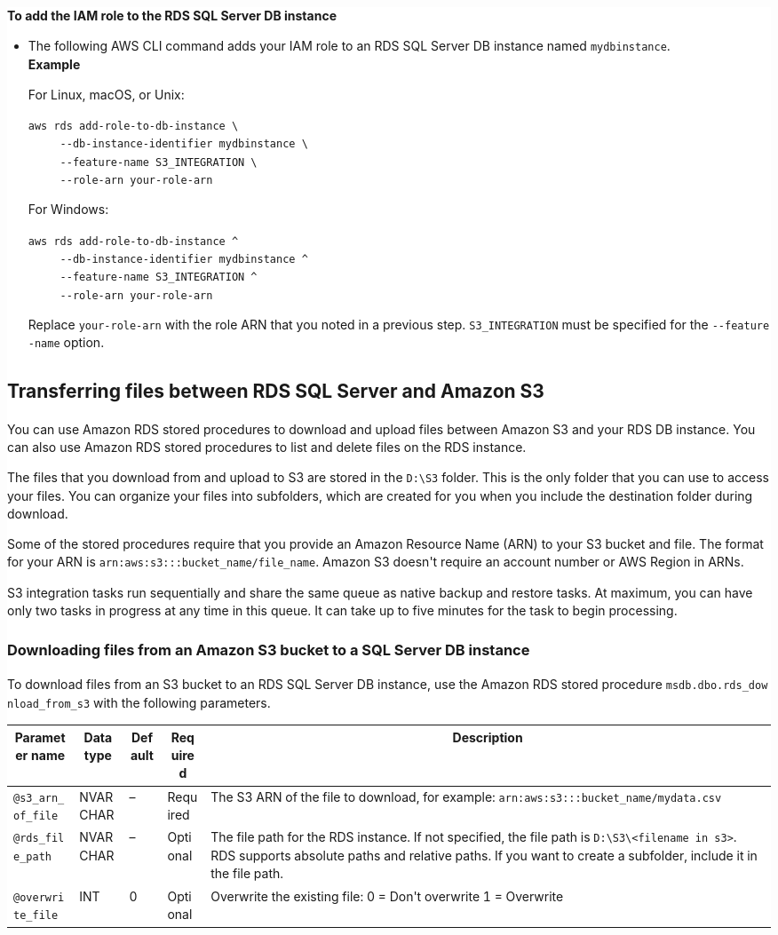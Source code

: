 **To add the IAM role to the RDS SQL Server DB instance**
+ The following AWS CLI command adds your IAM role to an RDS SQL Server DB instance named `mydbinstance`\.  
**Example**  

  For Linux, macOS, or Unix:

  ```
  aws rds add-role-to-db-instance \
  	   --db-instance-identifier mydbinstance \
  	   --feature-name S3_INTEGRATION \
  	   --role-arn your-role-arn
  ```

  For Windows:

  ```
  aws rds add-role-to-db-instance ^
  	   --db-instance-identifier mydbinstance ^
  	   --feature-name S3_INTEGRATION ^
  	   --role-arn your-role-arn
  ```

  Replace `your-role-arn` with the role ARN that you noted in a previous step\. `S3_INTEGRATION` must be specified for the `--feature-name` option\.

## Transferring files between RDS SQL Server and Amazon S3<a name="Appendix.SQLServer.Options.S3-integration.using"></a>

You can use Amazon RDS stored procedures to download and upload files between Amazon S3 and your RDS DB instance\. You can also use Amazon RDS stored procedures to list and delete files on the RDS instance\.

The files that you download from and upload to S3 are stored in the `D:\S3` folder\. This is the only folder that you can use to access your files\. You can organize your files into subfolders, which are created for you when you include the destination folder during download\.

Some of the stored procedures require that you provide an Amazon Resource Name \(ARN\) to your S3 bucket and file\. The format for your ARN is `arn:aws:s3:::bucket_name/file_name`\. Amazon S3 doesn't require an account number or AWS Region in ARNs\.

S3 integration tasks run sequentially and share the same queue as native backup and restore tasks\. At maximum, you can have only two tasks in progress at any time in this queue\. It can take up to five minutes for the task to begin processing\.

### Downloading files from an Amazon S3 bucket to a SQL Server DB instance<a name="Appendix.SQLServer.Options.S3-integration.using.download"></a>

To download files from an S3 bucket to an RDS SQL Server DB instance, use the Amazon RDS stored procedure `msdb.dbo.rds_download_from_s3` with the following parameters\.


| Parameter name | Data type | Default | Required | Description | 
| --- | --- | --- | --- | --- | 
|  `@s3_arn_of_file`  |  NVARCHAR  |  –  |  Required  |  The S3 ARN of the file to download, for example: `arn:aws:s3:::bucket_name/mydata.csv`  | 
|  `@rds_file_path`  |  NVARCHAR  |  –  |  Optional  |  The file path for the RDS instance\. If not specified, the file path is `D:\S3\<filename in s3>`\. RDS supports absolute paths and relative paths\. If you want to create a subfolder, include it in the file path\.  | 
|  `@overwrite_file`  |  INT  |  0  |  Optional  | Overwrite the existing file:  0 = Don't overwrite 1 = Overwrite | 
